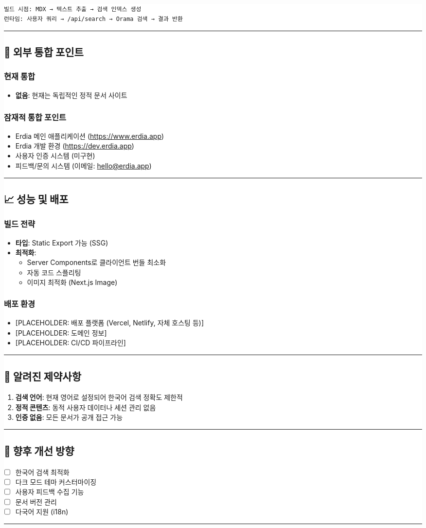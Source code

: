 ```
빌드 시점: MDX → 텍스트 추출 → 검색 인덱스 생성
런타임: 사용자 쿼리 → /api/search → Orama 검색 → 결과 반환
```

---

## 🔗 외부 통합 포인트

### 현재 통합
- **없음**: 현재는 독립적인 정적 문서 사이트

### 잠재적 통합 포인트

- Erdia 메인 애플리케이션 (https://www.erdia.app)
- Erdia 개발 환경 (https://dev.erdia.app)
- 사용자 인증 시스템 (미구현)
- 피드백/문의 시스템 (이메일: hello@erdia.app)

---

## 📈 성능 및 배포

### 빌드 전략
- **타입**: Static Export 가능 (SSG)
- **최적화**: 
  - Server Components로 클라이언트 번들 최소화
  - 자동 코드 스플리팅
  - 이미지 최적화 (Next.js Image)

### 배포 환경

- [PLACEHOLDER: 배포 플랫폼 (Vercel, Netlify, 자체 호스팅 등)]
- [PLACEHOLDER: 도메인 정보]
- [PLACEHOLDER: CI/CD 파이프라인]

---

## 🚧 알려진 제약사항

1. **검색 언어**: 현재 영어로 설정되어 한국어 검색 정확도 제한적
2. **정적 콘텐츠**: 동적 사용자 데이터나 세션 관리 없음
3. **인증 없음**: 모든 문서가 공개 접근 가능

---

## 📝 향후 개선 방향



- [ ] 한국어 검색 최적화
- [ ] 다크 모드 테마 커스터마이징
- [ ] 사용자 피드백 수집 기능
- [ ] 문서 버전 관리
- [ ] 다국어 지원 (i18n)

---